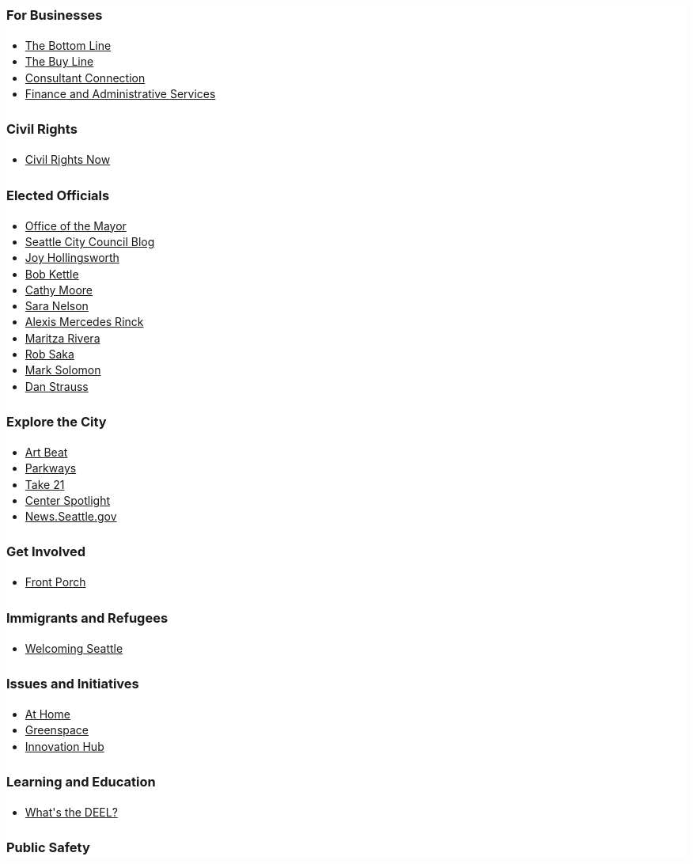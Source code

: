 ### For Businesses

 *  [The Bottom Line](https://bottomline.seattle.gov) 
 *  [The Buy Line](https://thebuyline.seattle.gov) 
 *  [Consultant Connection](https://consultants.seattle.gov) 
 *  [Finance and Administrative Services](https://fasblog.seattle.gov) 

### Civil Rights

 *  [Civil Rights Now](https://ocr.seattle.gov) 

### Elected Officials

 *  [Office of the Mayor](https://harrell.seattle.gov) 
 *  [Seattle City Council Blog](https://council.seattle.gov) 
 *  [Joy Hollingsworth](https://hollingsworth.seattle.gov) 
 *  [Bob Kettle](https://kettle.seattle.gov) 
 *  [Cathy Moore](https://moore.seattle.gov) 
 *  [Sara Nelson](https://nelson.seattle.gov) 
 *  [Alexis Mercedes Rinck](https://council.seattle.gov/rinck) 
 *  [Maritza Rivera](https://rivera.seattle.gov) 
 *  [Rob Saka](https://saka.seattle.gov) 
 *  [Mark Solomon](https://council.seattle.gov/solomon) 
 *  [Dan Strauss](https://strauss.seattle.gov) 

### Explore the City

 *  [Art Beat](https://artbeat.seattle.gov) 
 *  [Parkways](https://parkways.seattle.gov) 
 *  [Take 21](https://take21.seattlechannel.org) 
 *  [Center Spotlight](https://centerspotlight.seattle.gov) 
 *  [News.Seattle.gov](https://news.seattle.gov) 

### Get Involved

 *  [Front Porch](https://frontporch.seattle.gov) 

### Immigrants and Refugees

 *  [Welcoming Seattle](https://welcoming.seattle.gov) 

### Issues and Initiatives

 *  [At Home](https://housing.seattle.gov) 
 *  [Greenspace](https://greenspace.seattle.gov) 
 *  [Innovation Hub](https://innovation-hub.seattle.gov) 

### Learning and Education

 *  [What's the DEEL?](https://education.seattle.gov) 

### Public Safety
